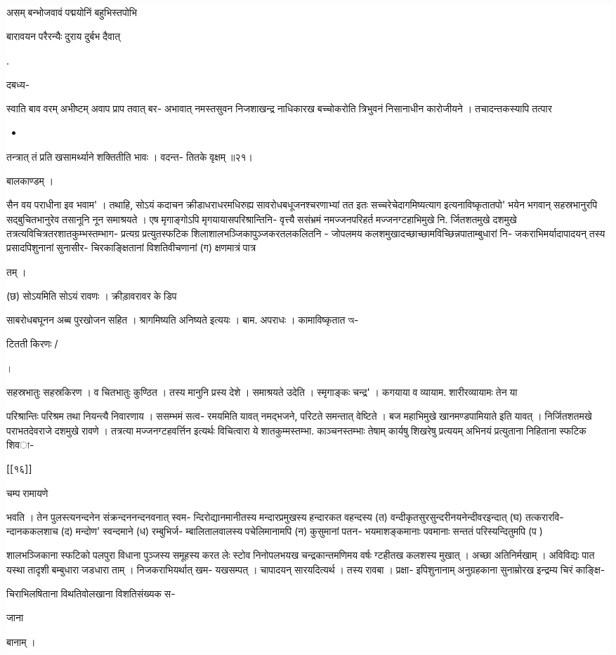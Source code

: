 असम् बन्भोजवावं पद्मयोनिं बहुभिस्तपोभि 

बारावयन परैरन्यैः दुराय दुर्बभ दैवात् 

. 

दबध्य- 

स्वाति बाव वरम् अभीष्टम् अवाप प्राप तवात् बर- अभावात् नमस्तसुवन निजशाखन्द्र नाधिकारख बच्चोकरोति त्रिभुवनं निसानाधीन कारोजीयने । तचादन्तकस्यापि तत्पार 

+ 

तन्त्रात् तं प्रति खसामर्थ्याने शक्तितीति भावः । वदन्त- तितके वृक्षम् ॥२१। 

बालकाण्डम् । 

सैन वय पराधीना इव भवाम' । तथाहि, सोऽयं कदाचन क्रीडाधराधरमधिरुह्य सावरोधबधूजनश्चरणाभ्यां तत इतः सच्चरेचेदागमिष्यत्याग इत्यनाविष्कृतातपो' भयेन भगवान् सहस्रभानुरपि सद्बुचितभानुरेव तसानूनि नून समाश्रयते । एष मृगाङ्गोऽपि मृगयायासपरिश्रान्तिनि- वृत्त्यै ससंभ्रमं नमज्जनपरिहर्त मज्जनग्टहाभिमुखे नि. र्जितशतमुखे दशमुखे तत्रत्यविचित्रतरशातकुम्भस्तम्भाग- प्रत्यग्र प्रत्युतस्फटिक शिलाशालभञ्जिकापुञ्जकरतलकलितनि - जोपलमय कलशमुखादच्छाच्छामविच्छिन्नपाताम्बुधारां नि- जकराभिमर्यादापादयन् तस्य प्रसादपिशुनानां सुनासीर- चिरकाङ्क्षितानां विशतिवीचणानां (ग) क्षणमात्रं पात्र 

तम् । 

(छ) सोऽयमिति सोऽयं रावणः । क्रीड़ावरावर के डिप 

साबरोधबघूनन अब्ब पुरखोजन सहित । श्रागमिष्यति अनिष्यते इत्ययः । बाम. अपराधः । कामाविष्कृतात অ- 

टितती किरणः / 

। 

सहस्रभातुः सहस्रकिरण । व चितभातुः कुण्ठित । तस्य मानुनि प्रस्य देशे । समाश्रयते उदेति । स्मृगाङ्कः चन्द्र' । कगयाया व व्यायाम. शारीरव्यायामः तेन या 

परिश्रान्तिः परिश्रम तथा नियन्त्यै निवारणाय । ससम्भमं सत्व- रमयमिति यावत् नमद्भजने, परिटते समन्तात् वेष्टिते । बज महाभिमुखे खानमण्डपामियाते इति यावत् । निर्जितशतमखे पराभतदेवराजे दशमुखे रावणे । तत्रत्या मज्जनग्टहवर्त्तिन इत्यर्थः विचित्वारा ये शातकुम्मस्तम्भा. काञ्चनस्तम्भाः तेषाम् कार्यषु शिखरेषु प्रत्ययम् अभिनयं प्रत्युताना निहिताना स्फटिक शिवা- 

[[१६]]

चम्प रामायणे 

भवति । तेन पुलस्त्यनन्दनेन संक्रन्दननन्दनवनात् स्वम- न्दिरोद्यानमानीतस्य मन्दारप्रमुखस्य हन्दारकत वहन्दस्य (त) वन्दीकृतसुरसुन्दरीनयनेन्दीवरइन्दात् (घ) तत्करारवि- न्दानककलशाच (द) मन्दोण' स्वन्दमाने (ध) रम्बुभिर्ज- म्बालितालवालस्य पचेलिमानामपि (न) कुसुमानां पतन- भयमाशङ्कमानाः पवमानाः सन्ततं परिस्यन्दितुमपि (प ) 

शालभञ्जिकाना स्फटिको पलपुरा विधाना पुञ्जस्य समूहस्य करत लेः स्टोव निनोपलभयख चन्द्रकान्तमणिमय वर्षः ग्टहीतख कलशस्य मुखात् । अच्छा अतिनिर्मखाम् । अविविद्यः पात यस्था तादृशी बम्बुधारा जडधारा ताम् । निजकराभियर्थात् खम- यखसम्पत् । चापादयन् सारयदित्यर्थ । तस्य रावबा । प्रक्षा- इपिशुनानाम् अनुग्रहकाना सुनाम्रोरख इन्द्रम्य चिरं काङ्क्षि- 

चिराभिलषिताना विथतिवोलखाना विशतिसंख्यक स- 

जाना 

बानाम् । 
